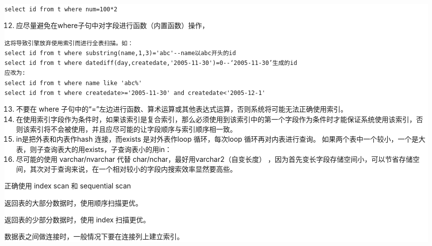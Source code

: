 ```
select id from t where num=100*2 
```
12. 应尽量避免在where子句中对字段进行函数（内置函数）操作，
 ```   
这将导致引擎放弃使用索引而进行全表扫描。如： 
select id from t where substring(name,1,3)='abc'--name以abc开头的id 
select id from t where datediff(day,createdate,'2005-11-30')=0--‘2005-11-30’生成的id 
应改为: 
select id from t where name like 'abc%' 
select id from t where createdate>='2005-11-30' and createdate<'2005-12-1' 
```
13. 不要在 where 子句中的“=”左边进行函数、算术运算或其他表达式运算，否则系统将可能无法正确使用索引。
14. 在使用索引字段作为条件时，如果该索引是复合索引，那么必须使用到该索引中的第一个字段作为条件时才能保证系统使用该索引，否则该索引将不会被使用，并且应尽可能的让字段顺序与索引顺序相一致。
15. in是把外表和内表作hash 连接，而exists 是对外表作loop 循环，每次loop 循环再对内表进行查询。
如果两个表中一个较小，一个是大表，则子查询表大的用exists，子查询表小的用in：
16. 尽可能的使用 varchar/nvarchar 代替 char/nchar，最好用varchar2（自变长度） ，因为首先变长字段存储空间小，可以节省存储空间，其次对于查询来说，在一个相对较小的字段内搜索效率显然要高些。 


正确使用 index scan 和 sequential scan

返回表的大部分数据时，使用顺序扫描更优。

返回表的少部分数据时，使用 index 扫描更优。

数据表之间做连接时，一般情况下要在连接列上建立索引。

